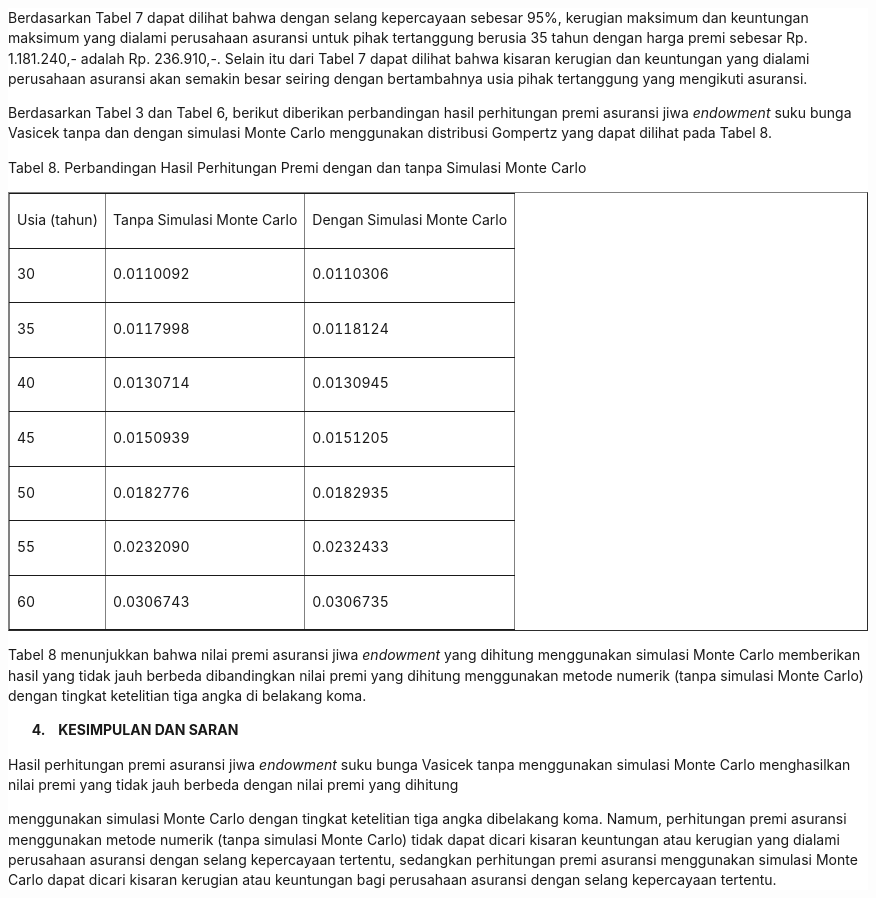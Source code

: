 <p><span class="font6">Berdasarkan Tabel 7 dapat dilihat bahwa dengan selang kepercayaan sebesar 95%, kerugian maksimum dan keuntungan maksimum yang dialami perusahaan asuransi untuk pihak tertanggung berusia 35 tahun dengan harga premi sebesar Rp. 1.181.240,- adalah Rp. 236.910,-. Selain itu dari Tabel 7 dapat dilihat bahwa kisaran kerugian dan keuntungan yang dialami perusahaan asuransi akan semakin besar seiring dengan bertambahnya usia pihak tertanggung yang mengikuti asuransi.</span></p>
<p><span class="font6">Berdasarkan Tabel 3 dan Tabel 6, berikut diberikan perbandingan hasil perhitungan premi asuransi jiwa </span><span class="font6" style="font-style:italic;">endowment </span><span class="font6">suku bunga Vasicek tanpa dan dengan simulasi Monte Carlo menggunakan distribusi Gompertz yang dapat dilihat pada Tabel 8.</span></p>
<p><span class="font6">Tabel 8. Perbandingan Hasil Perhitungan Premi dengan dan tanpa Simulasi Monte Carlo</span></p>
<table border="1">
<tr><td style="vertical-align:bottom;">
<p><span class="font5">Usia (tahun)</span></p></td><td style="vertical-align:bottom;">
<p><span class="font5">Tanpa Simulasi Monte Carlo</span></p></td><td style="vertical-align:bottom;">
<p><span class="font5">Dengan Simulasi Monte Carlo</span></p></td></tr>
<tr><td style="vertical-align:middle;">
<p><span class="font5">30</span></p></td><td style="vertical-align:middle;">
<p><span class="font5">0.0110092</span></p></td><td style="vertical-align:middle;">
<p><span class="font5">0.0110306</span></p></td></tr>
<tr><td style="vertical-align:middle;">
<p><span class="font5">35</span></p></td><td style="vertical-align:middle;">
<p><span class="font5">0.0117998</span></p></td><td style="vertical-align:middle;">
<p><span class="font5">0.0118124</span></p></td></tr>
<tr><td style="vertical-align:middle;">
<p><span class="font5">40</span></p></td><td style="vertical-align:middle;">
<p><span class="font5">0.0130714</span></p></td><td style="vertical-align:middle;">
<p><span class="font5">0.0130945</span></p></td></tr>
<tr><td style="vertical-align:middle;">
<p><span class="font5">45</span></p></td><td style="vertical-align:middle;">
<p><span class="font5">0.0150939</span></p></td><td style="vertical-align:middle;">
<p><span class="font5">0.0151205</span></p></td></tr>
<tr><td style="vertical-align:middle;">
<p><span class="font5">50</span></p></td><td style="vertical-align:middle;">
<p><span class="font5">0.0182776</span></p></td><td style="vertical-align:middle;">
<p><span class="font5">0.0182935</span></p></td></tr>
<tr><td style="vertical-align:middle;">
<p><span class="font5">55</span></p></td><td style="vertical-align:middle;">
<p><span class="font5">0.0232090</span></p></td><td style="vertical-align:middle;">
<p><span class="font5">0.0232433</span></p></td></tr>
<tr><td style="vertical-align:middle;">
<p><span class="font5">60</span></p></td><td style="vertical-align:middle;">
<p><span class="font5">0.0306743</span></p></td><td style="vertical-align:middle;">
<p><span class="font5">0.0306735</span></p></td></tr>
</table>
<p><span class="font6">Tabel 8 menunjukkan bahwa nilai premi asuransi jiwa </span><span class="font6" style="font-style:italic;">endowment</span><span class="font6"> yang dihitung menggunakan simulasi Monte Carlo memberikan hasil yang tidak jauh berbeda dibandingkan nilai premi yang dihitung menggunakan metode numerik (tanpa simulasi Monte Carlo) dengan tingkat ketelitian tiga angka di belakang koma.</span></p>
<ul style="list-style:none;"><li>
<p><span class="font6" style="font-weight:bold;">4. &nbsp;&nbsp;&nbsp;KESIMPULAN DAN SARAN</span></p></li></ul>
<p><span class="font6">Hasil perhitungan premi asuransi jiwa </span><span class="font6" style="font-style:italic;">endowment</span><span class="font6"> suku bunga Vasicek tanpa menggunakan simulasi Monte Carlo menghasilkan nilai premi yang tidak jauh berbeda dengan nilai premi yang dihitung</span></p>
<p><span class="font6">menggunakan simulasi Monte Carlo dengan tingkat ketelitian tiga angka dibelakang koma. Namum, perhitungan premi asuransi menggunakan metode numerik (tanpa simulasi Monte Carlo) tidak dapat dicari kisaran keuntungan atau kerugian yang dialami perusahaan asuransi dengan selang kepercayaan tertentu, sedangkan perhitungan premi asuransi menggunakan simulasi Monte Carlo dapat dicari kisaran kerugian atau keuntungan bagi perusahaan asuransi dengan selang kepercayaan tertentu.</span></p>